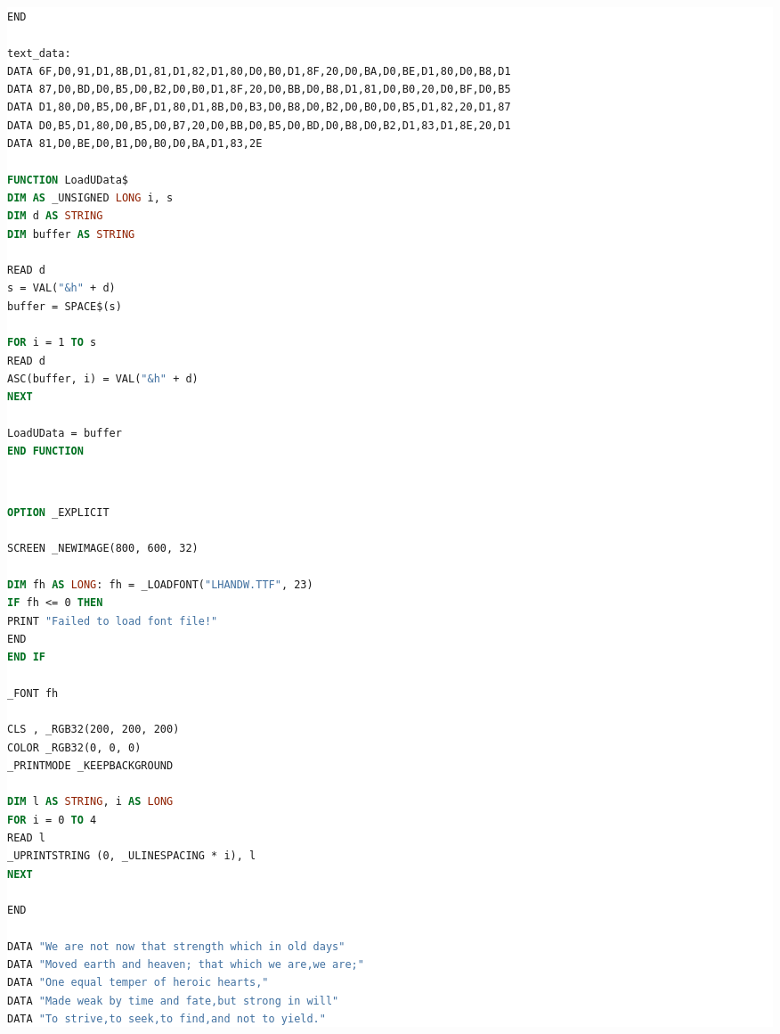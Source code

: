 ```vb
END

text_data:
DATA 6F,D0,91,D1,8B,D1,81,D1,82,D1,80,D0,B0,D1,8F,20,D0,BA,D0,BE,D1,80,D0,B8,D1
DATA 87,D0,BD,D0,B5,D0,B2,D0,B0,D1,8F,20,D0,BB,D0,B8,D1,81,D0,B0,20,D0,BF,D0,B5
DATA D1,80,D0,B5,D0,BF,D1,80,D1,8B,D0,B3,D0,B8,D0,B2,D0,B0,D0,B5,D1,82,20,D1,87
DATA D0,B5,D1,80,D0,B5,D0,B7,20,D0,BB,D0,B5,D0,BD,D0,B8,D0,B2,D1,83,D1,8E,20,D1
DATA 81,D0,BE,D0,B1,D0,B0,D0,BA,D1,83,2E

FUNCTION LoadUData$
DIM AS _UNSIGNED LONG i, s
DIM d AS STRING
DIM buffer AS STRING

READ d
s = VAL("&h" + d)
buffer = SPACE$(s)

FOR i = 1 TO s
READ d
ASC(buffer, i) = VAL("&h" + d)
NEXT

LoadUData = buffer
END FUNCTION
```
  
<br>

```vb
OPTION _EXPLICIT

SCREEN _NEWIMAGE(800, 600, 32)

DIM fh AS LONG: fh = _LOADFONT("LHANDW.TTF", 23)
IF fh <= 0 THEN
PRINT "Failed to load font file!"
END
END IF

_FONT fh

CLS , _RGB32(200, 200, 200)
COLOR _RGB32(0, 0, 0)
_PRINTMODE _KEEPBACKGROUND

DIM l AS STRING, i AS LONG
FOR i = 0 TO 4
READ l
_UPRINTSTRING (0, _ULINESPACING * i), l
NEXT

END

DATA "We are not now that strength which in old days"
DATA "Moved earth and heaven; that which we are,we are;"
DATA "One equal temper of heroic hearts,"
DATA "Made weak by time and fate,but strong in will"
DATA "To strive,to seek,to find,and not to yield."
```
  